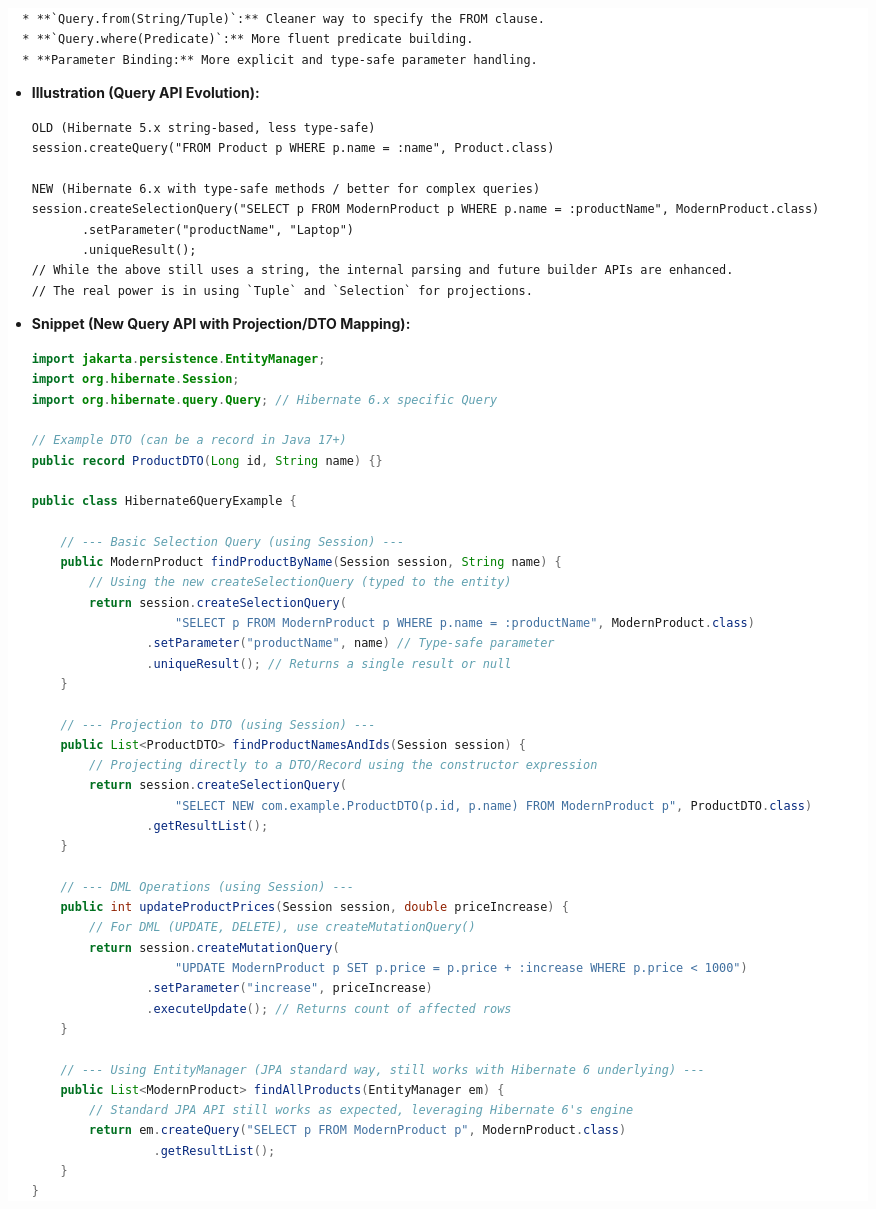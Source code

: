       * **`Query.from(String/Tuple)`:** Cleaner way to specify the FROM clause.
      * **`Query.where(Predicate)`:** More fluent predicate building.
      * **Parameter Binding:** More explicit and type-safe parameter handling.
  * **Illustration (Query API Evolution):**
    ```
    OLD (Hibernate 5.x string-based, less type-safe)
    session.createQuery("FROM Product p WHERE p.name = :name", Product.class)

    NEW (Hibernate 6.x with type-safe methods / better for complex queries)
    session.createSelectionQuery("SELECT p FROM ModernProduct p WHERE p.name = :productName", ModernProduct.class)
           .setParameter("productName", "Laptop")
           .uniqueResult();
    // While the above still uses a string, the internal parsing and future builder APIs are enhanced.
    // The real power is in using `Tuple` and `Selection` for projections.
    ```
  * **Snippet (New Query API with Projection/DTO Mapping):**
    ```java
    import jakarta.persistence.EntityManager;
    import org.hibernate.Session;
    import org.hibernate.query.Query; // Hibernate 6.x specific Query

    // Example DTO (can be a record in Java 17+)
    public record ProductDTO(Long id, String name) {}

    public class Hibernate6QueryExample {

        // --- Basic Selection Query (using Session) ---
        public ModernProduct findProductByName(Session session, String name) {
            // Using the new createSelectionQuery (typed to the entity)
            return session.createSelectionQuery(
                        "SELECT p FROM ModernProduct p WHERE p.name = :productName", ModernProduct.class)
                    .setParameter("productName", name) // Type-safe parameter
                    .uniqueResult(); // Returns a single result or null
        }

        // --- Projection to DTO (using Session) ---
        public List<ProductDTO> findProductNamesAndIds(Session session) {
            // Projecting directly to a DTO/Record using the constructor expression
            return session.createSelectionQuery(
                        "SELECT NEW com.example.ProductDTO(p.id, p.name) FROM ModernProduct p", ProductDTO.class)
                    .getResultList();
        }

        // --- DML Operations (using Session) ---
        public int updateProductPrices(Session session, double priceIncrease) {
            // For DML (UPDATE, DELETE), use createMutationQuery()
            return session.createMutationQuery(
                        "UPDATE ModernProduct p SET p.price = p.price + :increase WHERE p.price < 1000")
                    .setParameter("increase", priceIncrease)
                    .executeUpdate(); // Returns count of affected rows
        }

        // --- Using EntityManager (JPA standard way, still works with Hibernate 6 underlying) ---
        public List<ModernProduct> findAllProducts(EntityManager em) {
            // Standard JPA API still works as expected, leveraging Hibernate 6's engine
            return em.createQuery("SELECT p FROM ModernProduct p", ModernProduct.class)
                     .getResultList();
        }
    }
    ```
